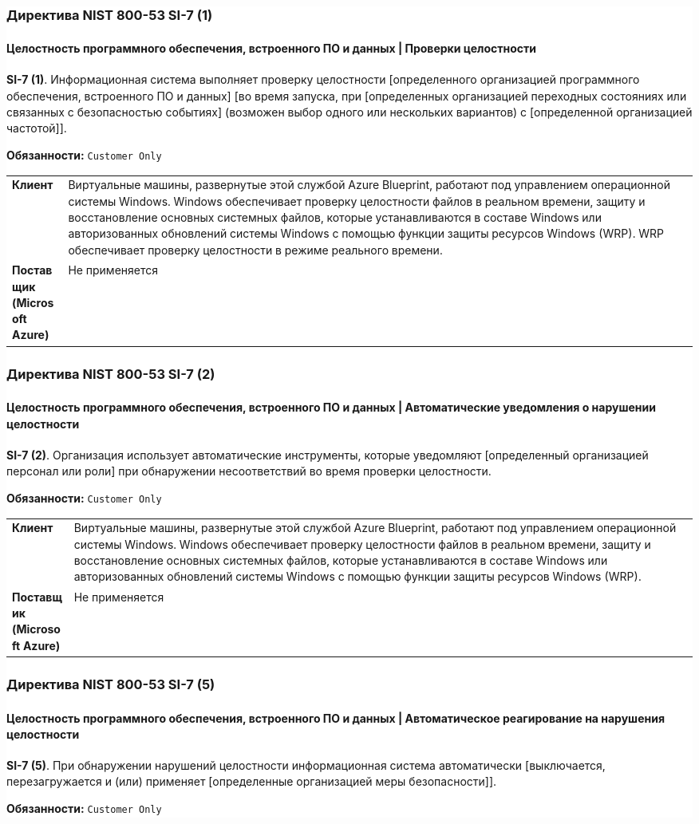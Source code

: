 
 ### <a name="nist-800-53-control-si-7-1"></a>Директива NIST 800-53 SI-7 (1)

#### <a name="software-firmware-and-information-integrity--integrity-checks"></a>Целостность программного обеспечения, встроенного ПО и данных | Проверки целостности

**SI-7 (1)**. Информационная система выполняет проверку целостности [определенного организацией программного обеспечения, встроенного ПО и данных] [во время запуска, при [определенных организацией переходных состояниях или связанных с безопасностью событиях] (возможен выбор одного или нескольких вариантов) с [определенной организацией частотой]].

**Обязанности:** `Customer Only`

|||
|---|---|
| **Клиент** | Виртуальные машины, развернутые этой службой Azure Blueprint, работают под управлением операционной системы Windows. Windows обеспечивает проверку целостности файлов в реальном времени, защиту и восстановление основных системных файлов, которые устанавливаются в составе Windows или авторизованных обновлений системы Windows с помощью функции защиты ресурсов Windows (WRP). WRP обеспечивает проверку целостности в режиме реального времени. |
| **Поставщик (Microsoft Azure)** | Не применяется |


 ### <a name="nist-800-53-control-si-7-2"></a>Директива NIST 800-53 SI-7 (2)

#### <a name="software-firmware-and-information-integrity--automated-notifications-of-integrity-violations"></a>Целостность программного обеспечения, встроенного ПО и данных | Автоматические уведомления о нарушении целостности

**SI-7 (2)**. Организация использует автоматические инструменты, которые уведомляют [определенный организацией персонал или роли] при обнаружении несоответствий во время проверки целостности.

**Обязанности:** `Customer Only`

|||
|---|---|
| **Клиент** | Виртуальные машины, развернутые этой службой Azure Blueprint, работают под управлением операционной системы Windows. Windows обеспечивает проверку целостности файлов в реальном времени, защиту и восстановление основных системных файлов, которые устанавливаются в составе Windows или авторизованных обновлений системы Windows с помощью функции защиты ресурсов Windows (WRP).  |
| **Поставщик (Microsoft Azure)** | Не применяется |


 ### <a name="nist-800-53-control-si-7-5"></a>Директива NIST 800-53 SI-7 (5)

#### <a name="software-firmware-and-information-integrity--automated-response-to-integrity-violations"></a>Целостность программного обеспечения, встроенного ПО и данных | Автоматическое реагирование на нарушения целостности

**SI-7 (5)**. При обнаружении нарушений целостности информационная система автоматически [выключается, перезагружается и (или) применяет [определенные организацией меры безопасности]].

**Обязанности:** `Customer Only`

